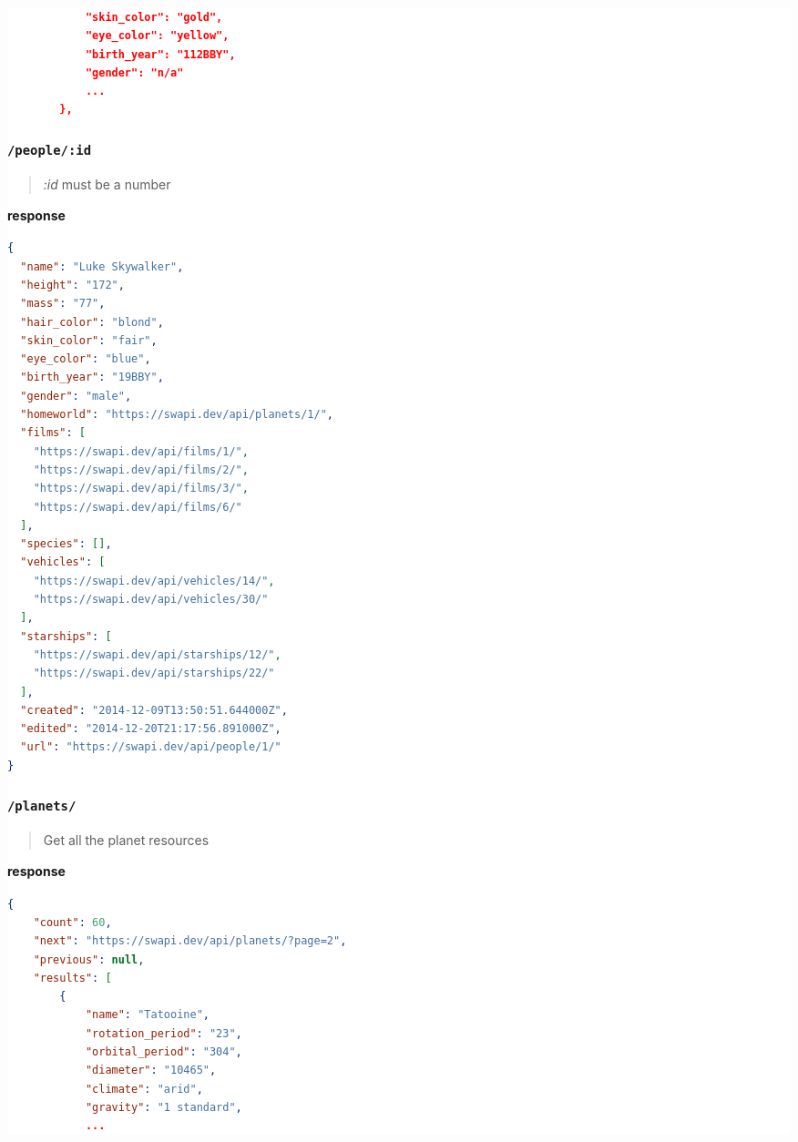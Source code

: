 ```json
            "skin_color": "gold",
            "eye_color": "yellow",
            "birth_year": "112BBY",
            "gender": "n/a"
            ...
        },
```

### `/people/:id`

> _:id_ must be a number

**response**

```json
{
  "name": "Luke Skywalker",
  "height": "172",
  "mass": "77",
  "hair_color": "blond",
  "skin_color": "fair",
  "eye_color": "blue",
  "birth_year": "19BBY",
  "gender": "male",
  "homeworld": "https://swapi.dev/api/planets/1/",
  "films": [
    "https://swapi.dev/api/films/1/",
    "https://swapi.dev/api/films/2/",
    "https://swapi.dev/api/films/3/",
    "https://swapi.dev/api/films/6/"
  ],
  "species": [],
  "vehicles": [
    "https://swapi.dev/api/vehicles/14/",
    "https://swapi.dev/api/vehicles/30/"
  ],
  "starships": [
    "https://swapi.dev/api/starships/12/",
    "https://swapi.dev/api/starships/22/"
  ],
  "created": "2014-12-09T13:50:51.644000Z",
  "edited": "2014-12-20T21:17:56.891000Z",
  "url": "https://swapi.dev/api/people/1/"
}
```

### `/planets/`

> Get all the planet resources

**response**

```json
{
    "count": 60,
    "next": "https://swapi.dev/api/planets/?page=2",
    "previous": null,
    "results": [
        {
            "name": "Tatooine",
            "rotation_period": "23",
            "orbital_period": "304",
            "diameter": "10465",
            "climate": "arid",
            "gravity": "1 standard",
            ...
```